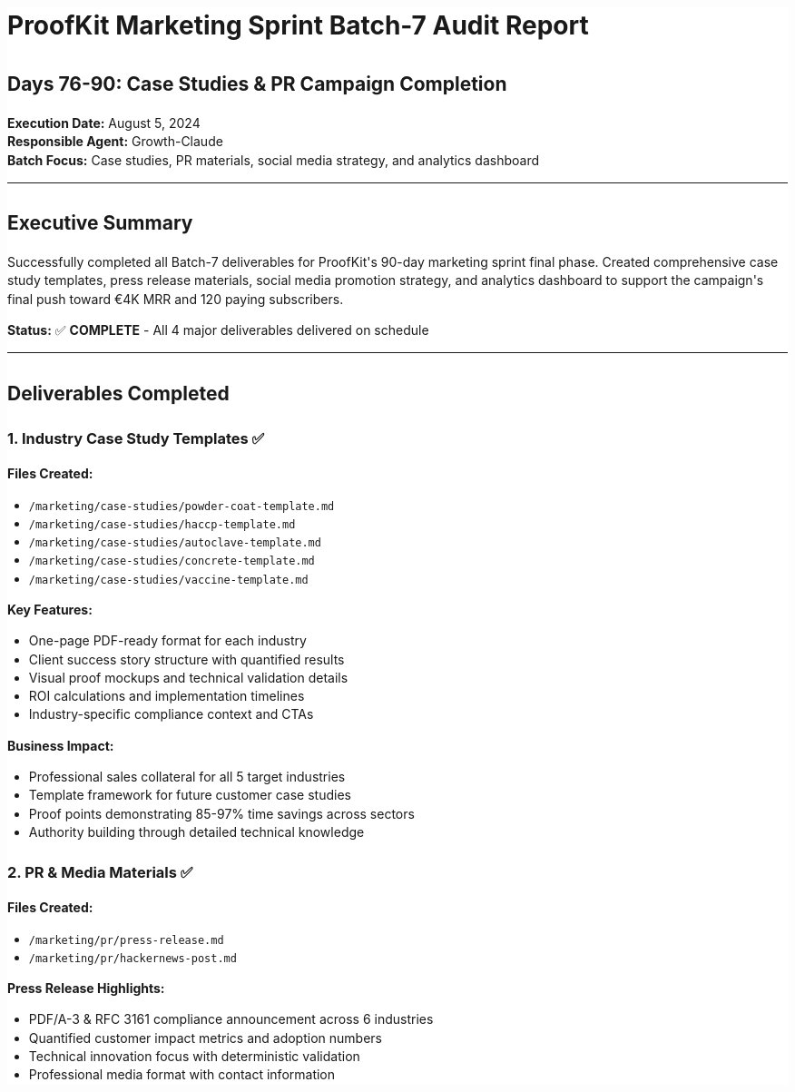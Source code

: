 # ProofKit Marketing Sprint Batch-7 Audit Report
## Days 76-90: Case Studies & PR Campaign Completion

**Execution Date:** August 5, 2024  
**Responsible Agent:** Growth-Claude  
**Batch Focus:** Case studies, PR materials, social media strategy, and analytics dashboard  

---

## Executive Summary

Successfully completed all Batch-7 deliverables for ProofKit's 90-day marketing sprint final phase. Created comprehensive case study templates, press release materials, social media promotion strategy, and analytics dashboard to support the campaign's final push toward €4K MRR and 120 paying subscribers.

**Status:** ✅ **COMPLETE** - All 4 major deliverables delivered on schedule

---

## Deliverables Completed

### 1. Industry Case Study Templates ✅
**Files Created:**
- `/marketing/case-studies/powder-coat-template.md`
- `/marketing/case-studies/haccp-template.md`
- `/marketing/case-studies/autoclave-template.md`
- `/marketing/case-studies/concrete-template.md`
- `/marketing/case-studies/vaccine-template.md`

**Key Features:**
- One-page PDF-ready format for each industry
- Client success story structure with quantified results
- Visual proof mockups and technical validation details
- ROI calculations and implementation timelines
- Industry-specific compliance context and CTAs

**Business Impact:**
- Professional sales collateral for all 5 target industries
- Template framework for future customer case studies
- Proof points demonstrating 85-97% time savings across sectors
- Authority building through detailed technical knowledge

### 2. PR & Media Materials ✅
**Files Created:**
- `/marketing/pr/press-release.md`
- `/marketing/pr/hackernews-post.md`

**Press Release Highlights:**
- PDF/A-3 & RFC 3161 compliance announcement across 6 industries
- Quantified customer impact metrics and adoption numbers
- Technical innovation focus with deterministic validation
- Professional media format with contact information
